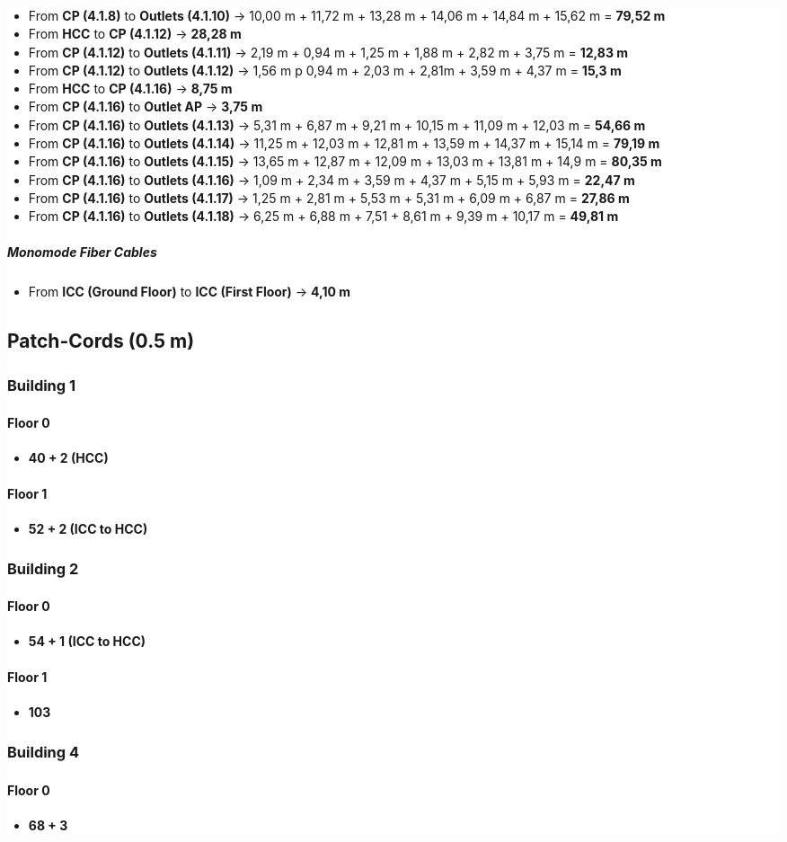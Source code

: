 - From **CP (4.1.8)** to **Outlets (4.1.10)** -> 10,00 m + 11,72 m + 13,28 m + 14,06 m + 14,84 m + 15,62 m = **79,52 m**
- From **HCC** to **CP (4.1.12)** -> **28,28 m**
- From **CP (4.1.12)** to **Outlets (4.1.11)** -> 2,19 m + 0,94 m + 1,25 m + 1,88 m + 2,82 m + 3,75 m = **12,83 m**
- From **CP (4.1.12)** to **Outlets (4.1.12)** -> 1,56 m p 0,94 m + 2,03 m + 2,81m + 3,59 m + 4,37 m = **15,3 m**
- From **HCC** to **CP (4.1.16)** -> **8,75 m**
- From **CP (4.1.16)** to **Outlet AP** -> **3,75 m**
- From **CP (4.1.16)** to **Outlets (4.1.13)** -> 5,31 m + 6,87 m + 9,21 m + 10,15 m + 11,09 m + 12,03 m = **54,66 m**
- From **CP (4.1.16)** to **Outlets (4.1.14)** -> 11,25 m + 12,03 m + 12,81 m + 13,59 m + 14,37 m + 15,14 m = **79,19 m**
- From **CP (4.1.16)** to **Outlets (4.1.15)** -> 13,65 m + 12,87 m + 12,09 m + 13,03 m + 13,81 m + 14,9 m = **80,35 m**
- From **CP (4.1.16)** to **Outlets (4.1.16)** -> 1,09 m + 2,34 m + 3,59 m + 4,37 m + 5,15 m + 5,93 m = **22,47 m**
- From **CP (4.1.16)** to **Outlets (4.1.17)** -> 1,25 m + 2,81 m + 5,53 m + 5,31 m + 6,09 m + 6,87 m = **27,86 m**
- From **CP (4.1.16)** to **Outlets (4.1.18)** -> 6,25 m + 6,88 m + 7,51 + 8,61 m + 9,39 m + 10,17 m = **49,81 m**

##### Monomode Fiber Cables

- From **ICC (Ground Floor)** to **ICC (First Floor)** -> **4,10 m**

## Patch-Cords (0.5 m)

### Building 1

#### Floor 0

-   **40 + 2 (HCC)**

#### Floor 1

-   **52 + 2 (ICC to HCC)**

### Building 2

#### Floor 0

-   **54 + 1 (ICC to HCC)**

#### Floor 1

-   **103**

### Building 4

#### Floor 0

-   **68 + 3**
